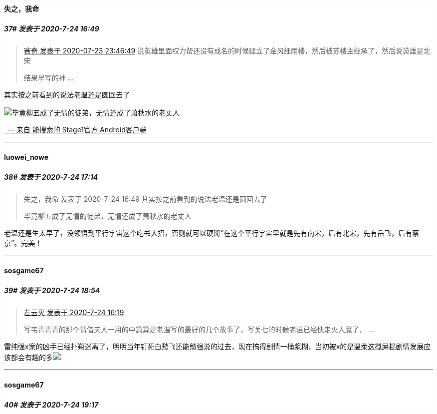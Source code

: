 ####  失之，我命  
##### 37#       发表于 2020-7-24 16:49



<blockquote><a href="httphttps://bbs.saraba1st.com/2b/forum.php?mod=redirect&amp;goto=findpost&amp;pid=48198631&amp;ptid=1950940" target="_blank">赛奇 发表于 2020-07-23 23:46:49</a>
说英雄里面权力帮还没有成名的时候建立了金风细雨楼，然后被苏楼主继承了，然后说英雄是北宋

结果早写的神 ...</blockquote>其实按之前看到的说法老温还是圆回去了

<img src="https://static.saraba1st.com/image/smiley/face2017/037.png" referrerpolicy="no-referrer">毕竟柳五成了无情的徒弟，无情还成了萧秋水的老丈人

[  -- 来自 能搜索的 Stage1官方 Android客户端](https://www.coolapk.com/apk/140634)







-----

####  luowei_nowe  
##### 38#       发表于 2020-7-24 17:14



<blockquote>失之，我命 发表于 2020-7-24 16:49
其实按之前看到的说法老温还是圆回去了


毕竟柳五成了无情的徒弟，无情还成了萧秋水的老丈人</blockquote>
老温还是生太早了，没领悟到平行宇宙这个吃书大招，否则就可以硬掰“在这个平行宇宙里就是先有南宋，后有北宋，先有岳飞，后有蔡京”。完美！







-----

####  sosgame67  
##### 39#       发表于 2020-7-24 18:54



<blockquote><a href="httphttps://bbs.saraba1st.com/2b/forum.php?mod=redirect&amp;goto=findpost&amp;pid=48205014&amp;ptid=1950940" target="_blank">左云灭 发表于 2020-7-24 16:19</a>

写韦青青青的那个请借夫人一用的中篇算是老温写的最好的几个故事了，写关七的时候老温已经快走火入魔了， ...</blockquote>
雷纯强x案的凶手已经扑朔迷离了，明明当年钉死白愁飞还能勉强说的过去，现在搞得剧情一桶浆糊，当初被x的是温柔这搅屎棍剧情发展应该都会有趣的多<img src="https://static.saraba1st.com/image/smiley/face2017/065.png" referrerpolicy="no-referrer">







-----

####  sosgame67  
##### 40#       发表于 2020-7-24 19:17
